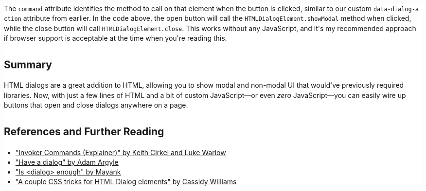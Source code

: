 The `command` attribute identifies the method to call on that element when the button is clicked, similar to our custom `data-dialog-action` attribute from earlier. In the code above, the open button will call the `HTMLDialogElement.showModal` method when clicked, while the close button will call `HTMLDialogElement.close`. This works without any JavaScript, and it's my recommended approach if browser support is acceptable at the time when you're reading this.

## Summary

HTML dialogs are a great addition to HTML, allowing you to show modal and non-modal UI that would've previously required libraries. Now, with just a few lines of HTML and a bit of custom JavaScript—or even _zero_ JavaScript—you can easily wire up buttons that open and close dialogs anywhere on a page.

## References and Further Reading

- ["Invoker Commands (Explainer)" by Keith Cirkel and Luke Warlow](https://open-ui.org/components/invokers.explainer/)
- ["Have a dialog" by Adam Argyle](https://nerdy.dev/have-a-dialog)
- ["Is &lt;dialog&gt; enough" by Mayank](https://blog.mayank.co/is-dialog-enough)
- ["A couple CSS tricks for HTML Dialog elements" by Cassidy Williams](https://cassidoo.co/post/css-for-dialogs/)